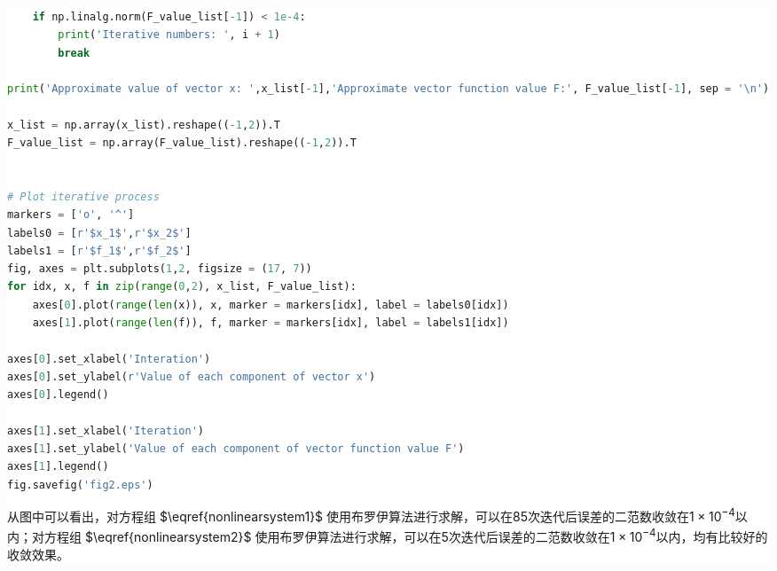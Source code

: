 ```python
    if np.linalg.norm(F_value_list[-1]) < 1e-4:
        print('Iterative numbers: ', i + 1)
        break
    
print('Approximate value of vector x: ',x_list[-1],'Approximate vector function value F:', F_value_list[-1], sep = '\n')

x_list = np.array(x_list).reshape((-1,2)).T
F_value_list = np.array(F_value_list).reshape((-1,2)).T


# Plot iterative process
markers = ['o', '^']
labels0 = [r'$x_1$',r'$x_2$']
labels1 = [r'$f_1$',r'$f_2$']
fig, axes = plt.subplots(1,2, figsize = (17, 7))
for idx, x, f in zip(range(0,2), x_list, F_value_list):
    axes[0].plot(range(len(x)), x, marker = markers[idx], label = labels0[idx])
    axes[1].plot(range(len(f)), f, marker = markers[idx], label = labels1[idx])
    
axes[0].set_xlabel('Interation')
axes[0].set_ylabel(r'Value of each component of vector x')
axes[0].legend()

axes[1].set_xlabel('Iteration')
axes[1].set_ylabel('Value of each component of vector function value F')
axes[1].legend()
fig.savefig('fig2.eps')
```

从图中可以看出，对方程组 $\eqref{nonlinearsystem1}$ 使用布罗伊算法进行求解，可以在85次迭代后误差的二范数收敛在$1\times 10^{-4}$以内；对方程组 $\eqref{nonlinearsystem2}$ 使用布罗伊算法进行求解，可以在5次迭代后误差的二范数收敛在$1\times 10^{-4}$以内，均有比较好的收敛效果。
